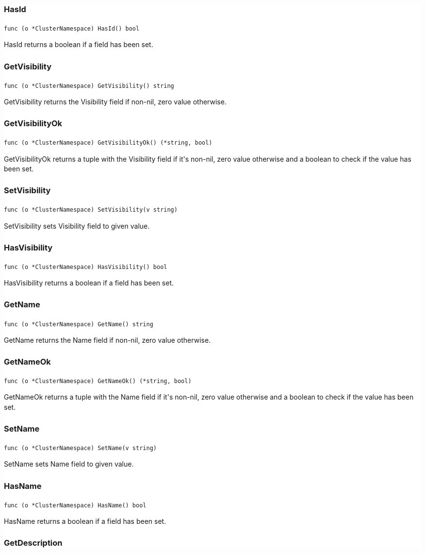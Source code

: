 ### HasId

`func (o *ClusterNamespace) HasId() bool`

HasId returns a boolean if a field has been set.

### GetVisibility

`func (o *ClusterNamespace) GetVisibility() string`

GetVisibility returns the Visibility field if non-nil, zero value otherwise.

### GetVisibilityOk

`func (o *ClusterNamespace) GetVisibilityOk() (*string, bool)`

GetVisibilityOk returns a tuple with the Visibility field if it's non-nil, zero value otherwise
and a boolean to check if the value has been set.

### SetVisibility

`func (o *ClusterNamespace) SetVisibility(v string)`

SetVisibility sets Visibility field to given value.

### HasVisibility

`func (o *ClusterNamespace) HasVisibility() bool`

HasVisibility returns a boolean if a field has been set.

### GetName

`func (o *ClusterNamespace) GetName() string`

GetName returns the Name field if non-nil, zero value otherwise.

### GetNameOk

`func (o *ClusterNamespace) GetNameOk() (*string, bool)`

GetNameOk returns a tuple with the Name field if it's non-nil, zero value otherwise
and a boolean to check if the value has been set.

### SetName

`func (o *ClusterNamespace) SetName(v string)`

SetName sets Name field to given value.

### HasName

`func (o *ClusterNamespace) HasName() bool`

HasName returns a boolean if a field has been set.

### GetDescription

